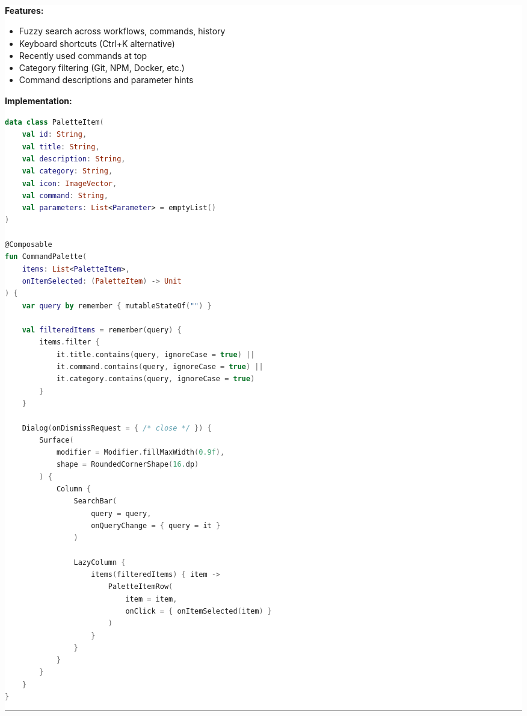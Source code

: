 **Features:**
- Fuzzy search across workflows, commands, history
- Keyboard shortcuts (Ctrl+K alternative)
- Recently used commands at top
- Category filtering (Git, NPM, Docker, etc.)
- Command descriptions and parameter hints

**Implementation:**
```kotlin
data class PaletteItem(
    val id: String,
    val title: String,
    val description: String,
    val category: String,
    val icon: ImageVector,
    val command: String,
    val parameters: List<Parameter> = emptyList()
)

@Composable
fun CommandPalette(
    items: List<PaletteItem>,
    onItemSelected: (PaletteItem) -> Unit
) {
    var query by remember { mutableStateOf("") }

    val filteredItems = remember(query) {
        items.filter {
            it.title.contains(query, ignoreCase = true) ||
            it.command.contains(query, ignoreCase = true) ||
            it.category.contains(query, ignoreCase = true)
        }
    }

    Dialog(onDismissRequest = { /* close */ }) {
        Surface(
            modifier = Modifier.fillMaxWidth(0.9f),
            shape = RoundedCornerShape(16.dp)
        ) {
            Column {
                SearchBar(
                    query = query,
                    onQueryChange = { query = it }
                )

                LazyColumn {
                    items(filteredItems) { item ->
                        PaletteItemRow(
                            item = item,
                            onClick = { onItemSelected(item) }
                        )
                    }
                }
            }
        }
    }
}
```

---